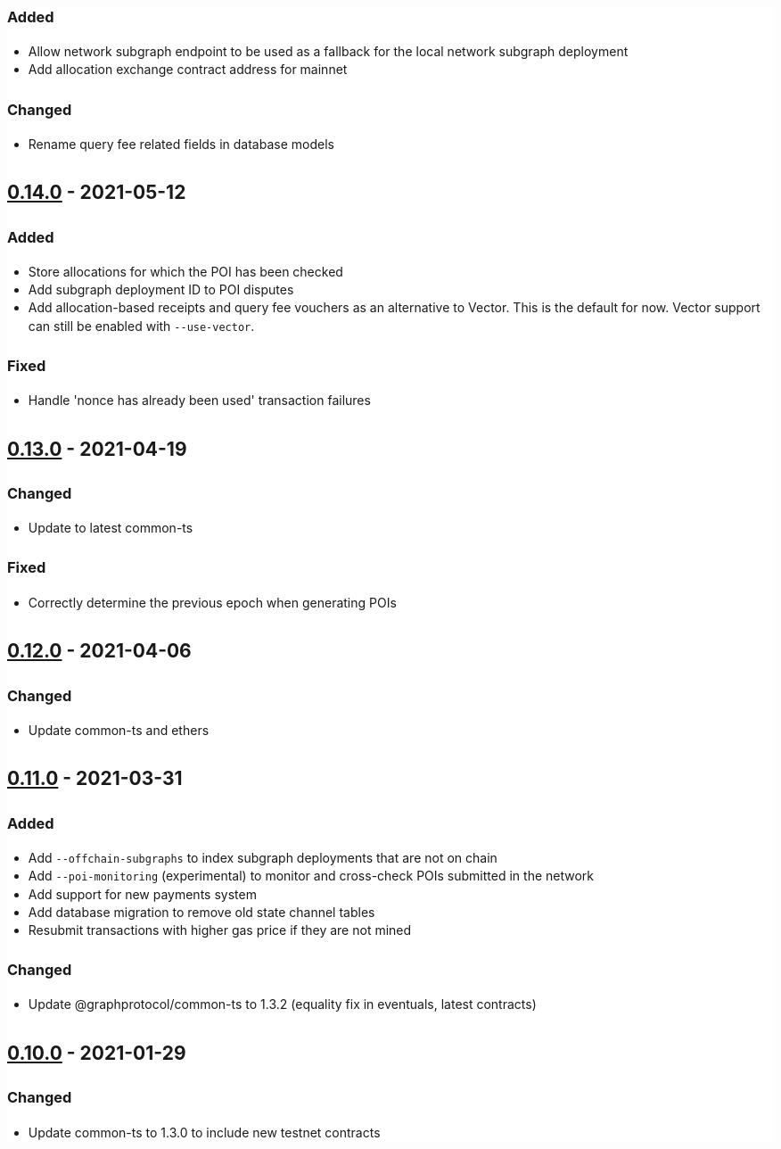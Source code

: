 ### Added
- Allow network subgraph endpoint to be used as a fallback for the local network subgraph deployment
- Add allocation exchange contract address for mainnet

### Changed
- Rename query fee related fields in database models

## [0.14.0] - 2021-05-12
### Added
- Store allocations for which the POI has been checked
- Add subgraph deployment ID to POI disputes
- Add allocation-based receipts and query fee vouchers as an alternative to Vector. This is the default for now. Vector support can still be enabled with `--use-vector`.

### Fixed
- Handle 'nonce has already been used' transaction failures

## [0.13.0] - 2021-04-19
### Changed
- Update to latest common-ts

### Fixed
- Correctly determine the previous epoch when generating POIs

## [0.12.0] - 2021-04-06
### Changed
- Update common-ts and ethers

## [0.11.0] - 2021-03-31
### Added
- Add `--offchain-subgraphs` to index subgraph deployments that are not on chain
- Add `--poi-monitoring` (experimental) to monitor and cross-check POIs submitted in the network
- Add support for new payments system
- Add database migration to remove old state channel tables
- Resubmit transactions with higher gas price if they are not mined

### Changed
- Update @graphprotocol/common-ts to 1.3.2 (equality fix in eventuals, latest contracts)

## [0.10.0] - 2021-01-29
### Changed
- Update common-ts to 1.3.0 to include new testnet contracts


[Unreleased]: https://github.com/graphprotocol/indexer/compare/v0.18.6...HEAD
[0.18.6]: https://github.com/graphprotocol/indexer/compare/v0.18.4...v0.18.6
[0.18.4]: https://github.com/graphprotocol/indexer/compare/v0.18.3...v0.18.4
[0.18.3]: https://github.com/graphprotocol/indexer/compare/v0.18.2...v0.18.3
[0.18.2]: https://github.com/graphprotocol/indexer/compare/v0.18.0...v0.18.2
[0.18.0]: https://github.com/graphprotocol/indexer/compare/v0.17.0...v0.18.0
[0.17.0]: https://github.com/graphprotocol/indexer/compare/v0.16.0...v0.17.0
[0.16.0]: https://github.com/graphprotocol/indexer/compare/v0.15.1...v0.16.0
[0.15.1]: https://github.com/graphprotocol/indexer/compare/v0.15.0...v0.15.1
[0.15.0]: https://github.com/graphprotocol/indexer/compare/v0.14.0...v0.15.0
[0.14.0]: https://github.com/graphprotocol/indexer/compare/v0.13.0...v0.14.0
[0.13.0]: https://github.com/graphprotocol/indexer/compare/v0.12.0...v0.13.0
[0.12.0]: https://github.com/graphprotocol/indexer/compare/v0.11.0...v0.12.0
[0.11.0]: https://github.com/graphprotocol/indexer/compare/v0.10.0...v0.11.0
[0.10.0]: https://github.com/graphprotocol/indexer/compare/v0.9.5...v0.10.0
[0.9.5]: https://github.com/graphprotocol/indexer/compare/v0.9.4...v0.9.5
[0.9.4]: https://github.com/graphprotocol/indexer/compare/v0.9.3...v0.9.4
[0.9.3]: https://github.com/graphprotocol/indexer/compare/v0.9.2...v0.9.3
[0.9.2]: https://github.com/graphprotocol/indexer/compare/v0.9.1...v0.9.2
[0.9.1]: https://github.com/graphprotocol/indexer/compare/v0.9.0-alpha.4...v0.9.1
[0.9.0-alpha.4]: https://github.com/graphprotocol/indexer/compare/v0.9.0-alpha.3...v0.9.0-alpha.4
[0.9.0-alpha.3]: https://github.com/graphprotocol/indexer/compare/v0.4.5...v0.9.0-alpha.3
[0.4.5]: https://github.com/graphprotocol/indexer/compare/v0.4.4...v0.4.5
[0.4.4]: https://github.com/graphprotocol/indexer/compare/v0.4.3...v0.4.4
[0.4.3]: https://github.com/graphprotocol/indexer/compare/v0.4.2...v0.4.3
[0.4.2]: https://github.com/graphprotocol/indexer/compare/v0.4.1...v0.4.2
[0.4.1]: https://github.com/graphprotocol/indexer/compare/v0.4.0...v0.4.1
[0.4.0]: https://github.com/graphprotocol/indexer/compare/v0.3.7-alpha.8...v0.4.0
[0.3.7-alpha.8]: https://github.com/graphprotocol/indexer/compare/v0.3.7-alpha.7...v0.3.7-alpha.8
[0.3.7-alpha.7]: https://github.com/graphprotocol/indexer/compare/v0.3.7-alpha.0...v0.3.7-alpha.7
[0.3.7-alpha.0]: https://github.com/graphprotocol/indexer/compare/v0.3.6...v0.3.7-alpha.0
[0.3.6]: https://github.com/graphprotocol/indexer/compare/v0.3.4...v0.3.6
[0.3.4]: https://github.com/graphprotocol/indexer/compare/v0.3.3...v0.3.4
[0.3.3]: https://github.com/graphprotocol/indexer/compare/v0.3.2...v0.3.3
[0.3.2]: https://github.com/graphprotocol/indexer/compare/v0.3.1...v0.3.2
[0.3.1]: https://github.com/graphprotocol/indexer/compare/v0.3.0...v0.3.1
[0.3.0]: https://github.com/graphprotocol/indexer/compare/v0.2.6...v0.3.0
[0.2.6]: https://github.com/graphprotocol/indexer/compare/v0.2.5...v0.2.6
[0.2.5]: https://github.com/graphprotocol/indexer/compare/v0.2.4...v0.2.5
[0.2.4]: https://github.com/graphprotocol/indexer/compare/v0.2.3...v0.2.4
[0.2.3]: https://github.com/graphprotocol/indexer/compare/v0.2.1...v0.2.3